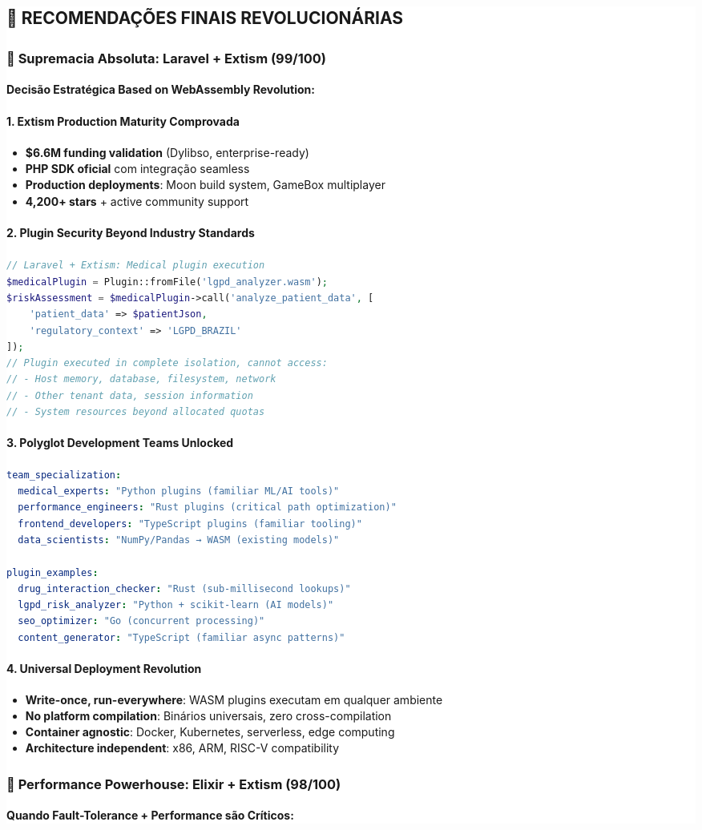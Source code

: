 
## 🎯 RECOMENDAÇÕES FINAIS REVOLUCIONÁRIAS

### 🥇 **Supremacia Absoluta: Laravel + Extism (99/100)**

**Decisão Estratégica Based on WebAssembly Revolution:**

#### **1. Extism Production Maturity Comprovada**
- **$6.6M funding validation** (Dylibso, enterprise-ready)
- **PHP SDK oficial** com integração seamless
- **Production deployments**: Moon build system, GameBox multiplayer
- **4,200+ stars** + active community support

#### **2. Plugin Security Beyond Industry Standards**
```php
// Laravel + Extism: Medical plugin execution
$medicalPlugin = Plugin::fromFile('lgpd_analyzer.wasm');
$riskAssessment = $medicalPlugin->call('analyze_patient_data', [
    'patient_data' => $patientJson,
    'regulatory_context' => 'LGPD_BRAZIL'
]);
// Plugin executed in complete isolation, cannot access:
// - Host memory, database, filesystem, network
// - Other tenant data, session information
// - System resources beyond allocated quotas
```

#### **3. Polyglot Development Teams Unlocked**
```yaml
team_specialization:
  medical_experts: "Python plugins (familiar ML/AI tools)"
  performance_engineers: "Rust plugins (critical path optimization)"
  frontend_developers: "TypeScript plugins (familiar tooling)"
  data_scientists: "NumPy/Pandas → WASM (existing models)"

plugin_examples:
  drug_interaction_checker: "Rust (sub-millisecond lookups)"
  lgpd_risk_analyzer: "Python + scikit-learn (AI models)"
  seo_optimizer: "Go (concurrent processing)"
  content_generator: "TypeScript (familiar async patterns)"
```

#### **4. Universal Deployment Revolution**
- **Write-once, run-everywhere**: WASM plugins executam em qualquer ambiente
- **No platform compilation**: Binários universais, zero cross-compilation
- **Container agnostic**: Docker, Kubernetes, serverless, edge computing
- **Architecture independent**: x86, ARM, RISC-V compatibility

### 🥈 **Performance Powerhouse: Elixir + Extism (98/100)**

**Quando Fault-Tolerance + Performance são Críticos:**
